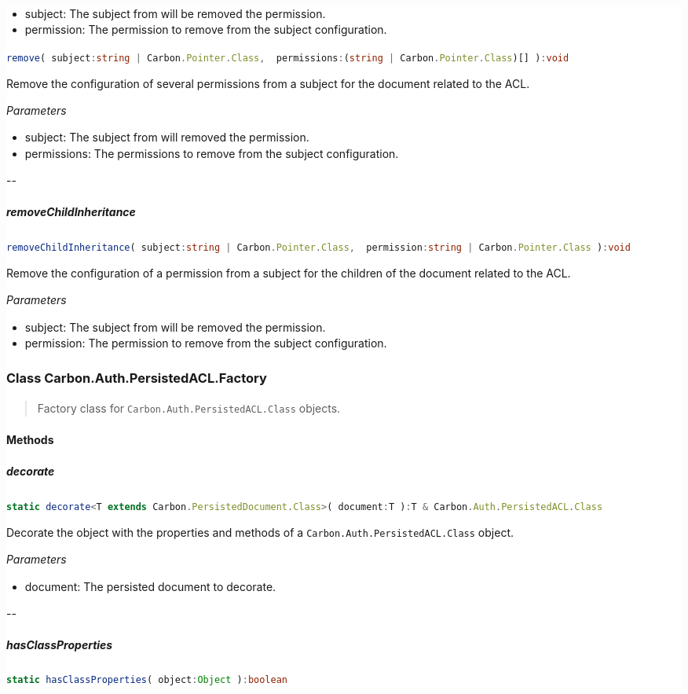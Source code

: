 - subject: The subject from will be removed the permission.
- permission: The permission to remove from the subject configuration.

```typescript 
remove( subject:string | Carbon.Pointer.Class,  permissions:(string | Carbon.Pointer.Class)[] ):void
```

Remove the configuration of several permissions from a subject for the document related to the ACL.

*Parameters*

- subject: The subject from will removed the permission.
- permissions: The permissions to remove from the subject configuration.


--

##### removeChildInheritance
```typescript 
removeChildInheritance( subject:string | Carbon.Pointer.Class,  permission:string | Carbon.Pointer.Class ):void
```

Remove the configuration of a permission from a subject for the children of the document related to the ACL.

*Parameters*

- subject: The subject from will be removed the permission.
- permission: The permission to remove from the subject configuration.





### <a name="Carbon-Auth-PersistedACL-Factory"/>Class Carbon.Auth.PersistedACL.Factory


> Factory class for `Carbon.Auth.PersistedACL.Class` objects.




#### <a name="Carbon-Auth-PersistedACL-Factory-Methods"/>Methods
##### decorate
```typescript 
static decorate<T extends Carbon.PersistedDocument.Class>( document:T ):T & Carbon.Auth.PersistedACL.Class
```

Decorate the object with the properties and methods of a `Carbon.Auth.PersistedACL.Class` object.

*Parameters*

- document: The persisted document to decorate.


--

##### hasClassProperties
```typescript 
static hasClassProperties( object:Object ):boolean
```
